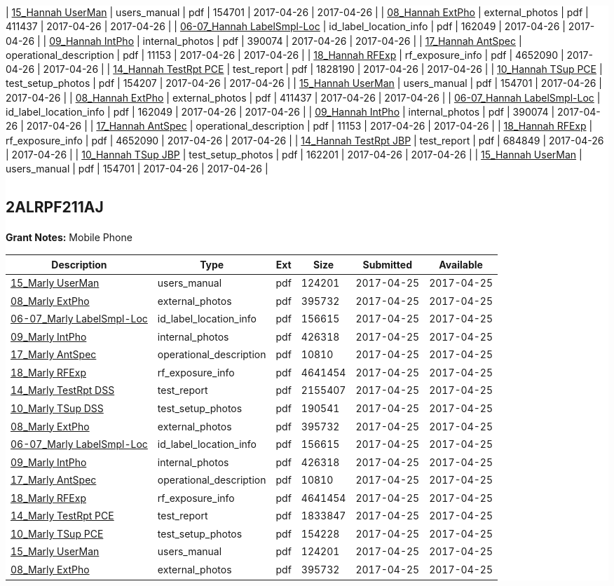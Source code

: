 | [15_Hannah UserMan](2ALRPP3/519fd4ace28fa90c255e2e7d628624d6/3371069.pdf) | users_manual | pdf | 154701 | 2017-04-26 | 2017-04-26 |
| [08_Hannah ExtPho](2ALRPP3/07f828691247fa62c81e5728e70e340a/3371062.pdf) | external_photos | pdf | 411437 | 2017-04-26 | 2017-04-26 |
| [06-07_Hannah LabelSmpl-Loc](2ALRPP3/07f828691247fa62c81e5728e70e340a/3371061.pdf) | id_label_location_info | pdf | 162049 | 2017-04-26 | 2017-04-26 |
| [09_Hannah IntPho](2ALRPP3/07f828691247fa62c81e5728e70e340a/3371063.pdf) | internal_photos | pdf | 390074 | 2017-04-26 | 2017-04-26 |
| [17_Hannah AntSpec](2ALRPP3/07f828691247fa62c81e5728e70e340a/3371071.pdf) | operational_description | pdf | 11153 | 2017-04-26 | 2017-04-26 |
| [18_Hannah RFExp](2ALRPP3/07f828691247fa62c81e5728e70e340a/3371072.pdf) | rf_exposure_info | pdf | 4652090 | 2017-04-26 | 2017-04-26 |
| [14_Hannah TestRpt PCE](2ALRPP3/07f828691247fa62c81e5728e70e340a/3371094.pdf) | test_report | pdf | 1828190 | 2017-04-26 | 2017-04-26 |
| [10_Hannah TSup PCE](2ALRPP3/07f828691247fa62c81e5728e70e340a/3371090.pdf) | test_setup_photos | pdf | 154207 | 2017-04-26 | 2017-04-26 |
| [15_Hannah UserMan](2ALRPP3/07f828691247fa62c81e5728e70e340a/3371069.pdf) | users_manual | pdf | 154701 | 2017-04-26 | 2017-04-26 |
| [08_Hannah ExtPho](2ALRPP3/455fba1c34b5749936c2b12b04d2b2c6/3371062.pdf) | external_photos | pdf | 411437 | 2017-04-26 | 2017-04-26 |
| [06-07_Hannah LabelSmpl-Loc](2ALRPP3/455fba1c34b5749936c2b12b04d2b2c6/3371061.pdf) | id_label_location_info | pdf | 162049 | 2017-04-26 | 2017-04-26 |
| [09_Hannah IntPho](2ALRPP3/455fba1c34b5749936c2b12b04d2b2c6/3371063.pdf) | internal_photos | pdf | 390074 | 2017-04-26 | 2017-04-26 |
| [17_Hannah AntSpec](2ALRPP3/455fba1c34b5749936c2b12b04d2b2c6/3371071.pdf) | operational_description | pdf | 11153 | 2017-04-26 | 2017-04-26 |
| [18_Hannah RFExp](2ALRPP3/455fba1c34b5749936c2b12b04d2b2c6/3371072.pdf) | rf_exposure_info | pdf | 4652090 | 2017-04-26 | 2017-04-26 |
| [14_Hannah TestRpt JBP](2ALRPP3/455fba1c34b5749936c2b12b04d2b2c6/3371081.pdf) | test_report | pdf | 684849 | 2017-04-26 | 2017-04-26 |
| [10_Hannah TSup JBP](2ALRPP3/455fba1c34b5749936c2b12b04d2b2c6/3371077.pdf) | test_setup_photos | pdf | 162201 | 2017-04-26 | 2017-04-26 |
| [15_Hannah UserMan](2ALRPP3/455fba1c34b5749936c2b12b04d2b2c6/3371069.pdf) | users_manual | pdf | 154701 | 2017-04-26 | 2017-04-26 |
## 2ALRPF211AJ
**Grant Notes:** Mobile Phone

| Description | Type | Ext | Size | Submitted | Available |
| ----------- | ---- | --- | ---- | --------- | --------- |
| [15_Marly UserMan](2ALRPF211AJ/11aa9373fb88904a777218f5a30bee52/3369493.pdf) | users_manual | pdf | 124201 | 2017-04-25 | 2017-04-25 |
| [08_Marly ExtPho](2ALRPF211AJ/11aa9373fb88904a777218f5a30bee52/3369486.pdf) | external_photos | pdf | 395732 | 2017-04-25 | 2017-04-25 |
| [06-07_Marly LabelSmpl-Loc](2ALRPF211AJ/11aa9373fb88904a777218f5a30bee52/3369485.pdf) | id_label_location_info | pdf | 156615 | 2017-04-25 | 2017-04-25 |
| [09_Marly IntPho](2ALRPF211AJ/11aa9373fb88904a777218f5a30bee52/3369487.pdf) | internal_photos | pdf | 426318 | 2017-04-25 | 2017-04-25 |
| [17_Marly AntSpec](2ALRPF211AJ/11aa9373fb88904a777218f5a30bee52/3369495.pdf) | operational_description | pdf | 10810 | 2017-04-25 | 2017-04-25 |
| [18_Marly RFExp](2ALRPF211AJ/11aa9373fb88904a777218f5a30bee52/3369496.pdf) | rf_exposure_info | pdf | 4641454 | 2017-04-25 | 2017-04-25 |
| [14_Marly TestRpt DSS](2ALRPF211AJ/11aa9373fb88904a777218f5a30bee52/3369492.pdf) | test_report | pdf | 2155407 | 2017-04-25 | 2017-04-25 |
| [10_Marly TSup DSS](2ALRPF211AJ/11aa9373fb88904a777218f5a30bee52/3369488.pdf) | test_setup_photos | pdf | 190541 | 2017-04-25 | 2017-04-25 |
| [08_Marly ExtPho](2ALRPF211AJ/4436fad3eb95f8e35649bd7bc6725ef3/3369486.pdf) | external_photos | pdf | 395732 | 2017-04-25 | 2017-04-25 |
| [06-07_Marly LabelSmpl-Loc](2ALRPF211AJ/4436fad3eb95f8e35649bd7bc6725ef3/3369485.pdf) | id_label_location_info | pdf | 156615 | 2017-04-25 | 2017-04-25 |
| [09_Marly IntPho](2ALRPF211AJ/4436fad3eb95f8e35649bd7bc6725ef3/3369487.pdf) | internal_photos | pdf | 426318 | 2017-04-25 | 2017-04-25 |
| [17_Marly AntSpec](2ALRPF211AJ/4436fad3eb95f8e35649bd7bc6725ef3/3369495.pdf) | operational_description | pdf | 10810 | 2017-04-25 | 2017-04-25 |
| [18_Marly RFExp](2ALRPF211AJ/4436fad3eb95f8e35649bd7bc6725ef3/3369496.pdf) | rf_exposure_info | pdf | 4641454 | 2017-04-25 | 2017-04-25 |
| [14_Marly TestRpt PCE](2ALRPF211AJ/4436fad3eb95f8e35649bd7bc6725ef3/3369557.pdf) | test_report | pdf | 1833847 | 2017-04-25 | 2017-04-25 |
| [10_Marly TSup PCE](2ALRPF211AJ/4436fad3eb95f8e35649bd7bc6725ef3/3369553.pdf) | test_setup_photos | pdf | 154228 | 2017-04-25 | 2017-04-25 |
| [15_Marly UserMan](2ALRPF211AJ/4436fad3eb95f8e35649bd7bc6725ef3/3369493.pdf) | users_manual | pdf | 124201 | 2017-04-25 | 2017-04-25 |
| [08_Marly ExtPho](2ALRPF211AJ/dfd5b9625681866e39551a3e1e573388/3369486.pdf) | external_photos | pdf | 395732 | 2017-04-25 | 2017-04-25 |
